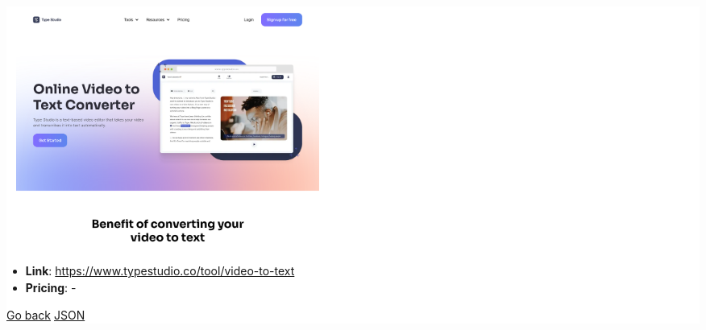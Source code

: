    <img src="media/Type Studio.png" width="400" height="300">
</a>
 
- **Link**: https://www.typestudio.co/tool/video-to-text
- **Pricing**: -


[Go back](../README.md) [JSON](json/Transcriber.json)